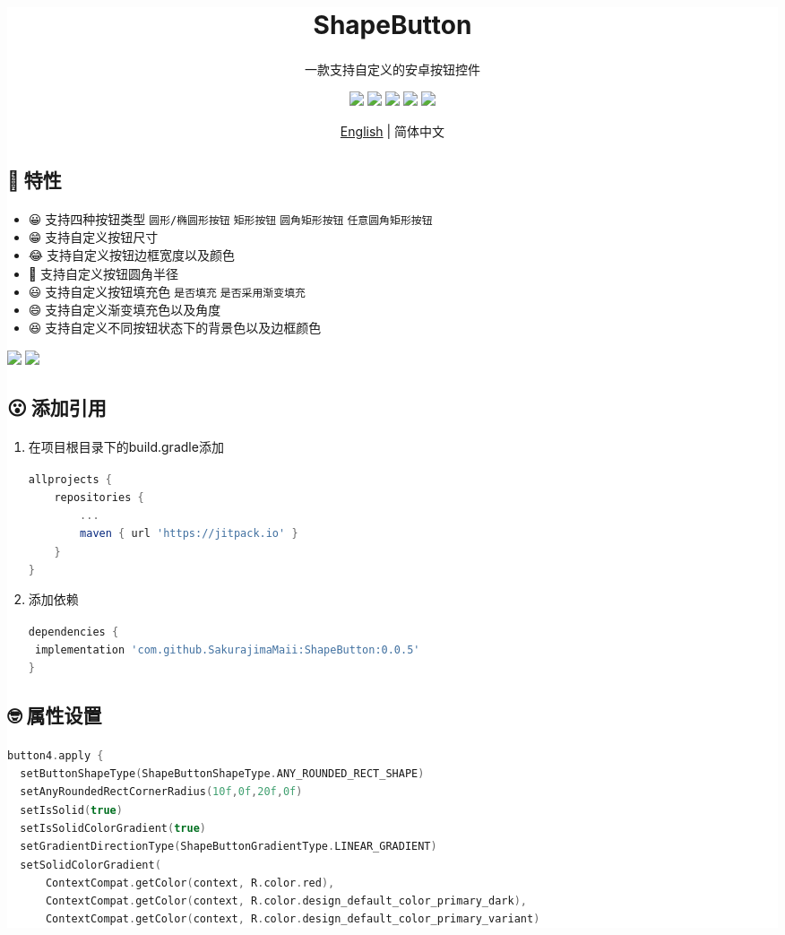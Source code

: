 <h1 align="center">ShapeButton</h1>

<p align="center">一款支持自定义的安卓按钮控件</p>

<p align="center">
<img src="https://img.shields.io/badge/compile%20sdk%20version-31-blue"/>
<img src="https://img.shields.io/badge/min%20sdk%20version-23-yellowgreen"/>
<img src="https://img.shields.io/badge/target%20sdk%20version-31-orange"/>
<img src="https://img.shields.io/badge/jdk%20version-11-%2300b894"/>
<img src="https://jitpack.io/v/SakurajimaMaii/ShapeButton.svg">
</p>

<div align="center"><a href="https://github.com/SakurajimaMaii/ShapeButton/blob/master/README.md">English</a> | 简体中文 </div>

## 💫 特性

- 😀 支持四种按钮类型 `圆形/椭圆形按钮` `矩形按钮` `圆角矩形按钮` `任意圆角矩形按钮`
- 😁 支持自定义按钮尺寸
- 😂 支持自定义按钮边框宽度以及颜色
- 🤣 支持自定义按钮圆角半径
- 😃 支持自定义按钮填充色 `是否填充` `是否采用渐变填充`
- 😄 支持自定义渐变填充色以及角度
- 😆 支持自定义不同按钮状态下的背景色以及边框颜色


<img src="https://img-blog.csdnimg.cn/20210329123251630.png" width="40%">
<img src="https://img-blog.csdnimg.cn/20210329124016305.png" width="40%">

## 😮 添加引用

1. 在项目根目录下的build.gradle添加
	```gradle
	allprojects {
		repositories {
			...
			maven { url 'https://jitpack.io' }
		}
	}
	```

2. 添加依赖

   ```gradle
   dependencies {
   	implementation 'com.github.SakurajimaMaii:ShapeButton:0.0.5'
   }
	```

## 🤓 属性设置

```kotlin
button4.apply {
  setButtonShapeType(ShapeButtonShapeType.ANY_ROUNDED_RECT_SHAPE)
  setAnyRoundedRectCornerRadius(10f,0f,20f,0f)
  setIsSolid(true)
  setIsSolidColorGradient(true)
  setGradientDirectionType(ShapeButtonGradientType.LINEAR_GRADIENT)
  setSolidColorGradient(
      ContextCompat.getColor(context, R.color.red),
      ContextCompat.getColor(context, R.color.design_default_color_primary_dark),
      ContextCompat.getColor(context, R.color.design_default_color_primary_variant)
   ```